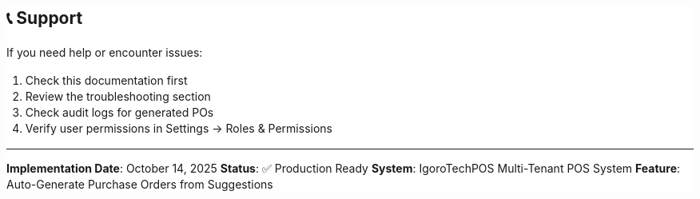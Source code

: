 
## 📞 Support

If you need help or encounter issues:

1. Check this documentation first
2. Review the troubleshooting section
3. Check audit logs for generated POs
4. Verify user permissions in Settings → Roles & Permissions

---

**Implementation Date**: October 14, 2025
**Status**: ✅ Production Ready
**System**: IgoroTechPOS Multi-Tenant POS System
**Feature**: Auto-Generate Purchase Orders from Suggestions
